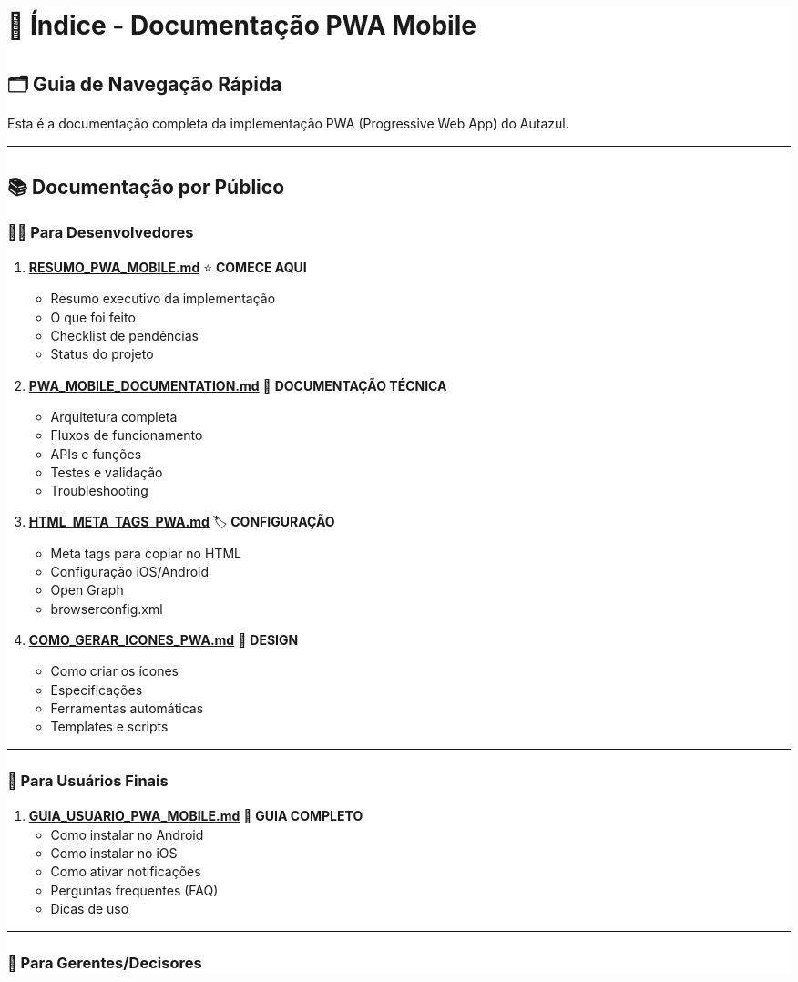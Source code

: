 # 📱 Índice - Documentação PWA Mobile

## 🗂️ Guia de Navegação Rápida

Esta é a documentação completa da implementação PWA (Progressive Web App) do Autazul.

---

## 📚 Documentação por Público

### 👨‍💻 Para Desenvolvedores

1. **[RESUMO_PWA_MOBILE.md](./RESUMO_PWA_MOBILE.md)** ⭐ **COMECE AQUI**
   - Resumo executivo da implementação
   - O que foi feito
   - Checklist de pendências
   - Status do projeto

2. **[PWA_MOBILE_DOCUMENTATION.md](./PWA_MOBILE_DOCUMENTATION.md)** 📖 **DOCUMENTAÇÃO TÉCNICA**
   - Arquitetura completa
   - Fluxos de funcionamento
   - APIs e funções
   - Testes e validação
   - Troubleshooting

3. **[HTML_META_TAGS_PWA.md](./HTML_META_TAGS_PWA.md)** 🏷️ **CONFIGURAÇÃO**
   - Meta tags para copiar no HTML
   - Configuração iOS/Android
   - Open Graph
   - browserconfig.xml

4. **[COMO_GERAR_ICONES_PWA.md](./COMO_GERAR_ICONES_PWA.md)** 🎨 **DESIGN**
   - Como criar os ícones
   - Especificações
   - Ferramentas automáticas
   - Templates e scripts

---

### 👥 Para Usuários Finais

1. **[GUIA_USUARIO_PWA_MOBILE.md](./GUIA_USUARIO_PWA_MOBILE.md)** 📱 **GUIA COMPLETO**
   - Como instalar no Android
   - Como instalar no iOS
   - Como ativar notificações
   - Perguntas frequentes (FAQ)
   - Dicas de uso

---

### 🎯 Para Gerentes/Decisores
